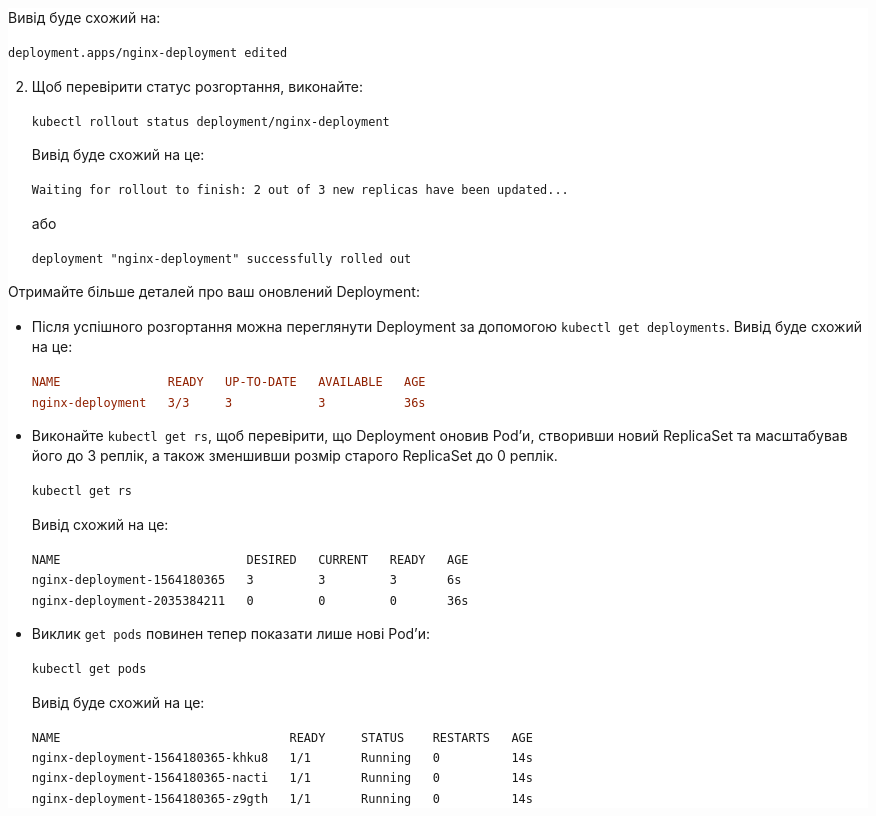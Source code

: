    Вивід буде схожий на:

   ```none
   deployment.apps/nginx-deployment edited
   ```

2. Щоб перевірити статус розгортання, виконайте:

   ```shell
   kubectl rollout status deployment/nginx-deployment
   ```

   Вивід буде схожий на це:

   ```none
   Waiting for rollout to finish: 2 out of 3 new replicas have been updated...
   ```

   або

   ```none
   deployment "nginx-deployment" successfully rolled out
   ```

Отримайте більше деталей про ваш оновлений Deployment:

* Після успішного розгортання можна переглянути Deployment за допомогою `kubectl get deployments`. Вивід буде схожий на це:

  ```ini
  NAME               READY   UP-TO-DATE   AVAILABLE   AGE
  nginx-deployment   3/3     3            3           36s
  ```

* Виконайте `kubectl get rs`, щоб перевірити, що Deployment оновив Podʼи, створивши новий ReplicaSet та масштабував його до 3 реплік, а також зменшивши розмір старого ReplicaSet до 0 реплік.

  ```shell
  kubectl get rs
  ```

  Вивід схожий на це:

  ```none
  NAME                          DESIRED   CURRENT   READY   AGE
  nginx-deployment-1564180365   3         3         3       6s
  nginx-deployment-2035384211   0         0         0       36s
  ```

* Виклик `get pods` повинен тепер показати лише нові Podʼи:

  ```shell
  kubectl get pods
  ```

  Вивід буде схожий на це:

  ```none
  NAME                                READY     STATUS    RESTARTS   AGE
  nginx-deployment-1564180365-khku8   1/1       Running   0          14s
  nginx-deployment-1564180365-nacti   1/1       Running   0          14s
  nginx-deployment-1564180365-z9gth   1/1       Running   0          14s
  ```
